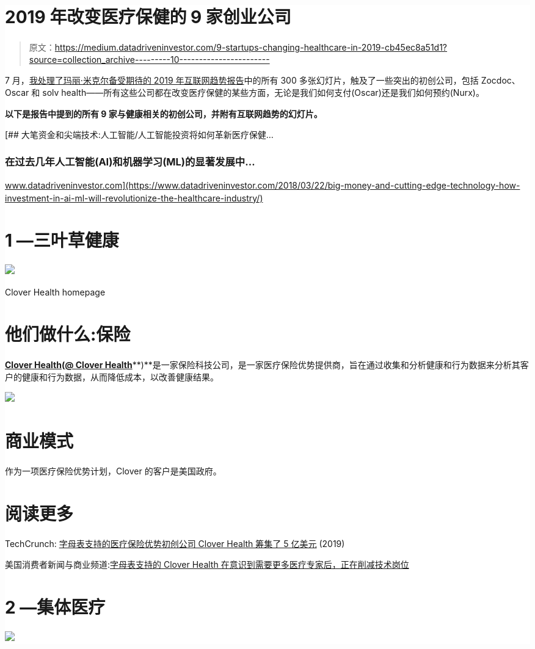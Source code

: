 # 2019 年改变医疗保健的 9 家创业公司

> 原文：<https://medium.datadriveninvestor.com/9-startups-changing-healthcare-in-2019-cb45ec8a51d1?source=collection_archive---------10----------------------->

7 月，[我处理了玛丽·米克尔备受期待的 2019 年互联网趋势报告](https://www.futurehealth.live/blog/2019/6/13/meeker-2019-health-takeaways)中的所有 300 多张幻灯片，触及了一些突出的初创公司，包括 Zocdoc、Oscar 和 solv health——所有这些公司都在改变医疗保健的某些方面，无论是我们如何支付(Oscar)还是我们如何预约(Nurx)。

**以下是报告中提到的所有 9 家与健康相关的初创公司，并附有互联网趋势的幻灯片。**

[](https://www.datadriveninvestor.com/2018/03/22/big-money-and-cutting-edge-technology-how-investment-in-ai-ml-will-revolutionize-the-healthcare-industry/) [## 大笔资金和尖端技术:人工智能/人工智能投资将如何革新医疗保健…

### 在过去几年人工智能(AI)和机器学习(ML)的显著发展中…

www.datadriveninvestor.com](https://www.datadriveninvestor.com/2018/03/22/big-money-and-cutting-edge-technology-how-investment-in-ai-ml-will-revolutionize-the-healthcare-industry/) 

# 1 —三叶草健康

![](img/67e514d05c5e1c7110e45c619cc7e059.png)

Clover Health homepage

# 他们做什么:保险

[**Clover Health**](https://www.cloverhealth.com/en/)**(**[**@ Clover Health**](https://twitter.com/Clover_Health)**)**是一家保险科技公司，是一家医疗保险优势提供商，旨在通过收集和分析健康和行为数据来分析其客户的健康和行为数据，从而降低成本，以改善健康结果。

![](img/d8dc00d69aa9ff1565da369771d9c53f.png)

# 商业模式

作为一项医疗保险优势计划，Clover 的客户是美国政府。

# 阅读更多

TechCrunch: [字母表支持的医疗保险优势初创公司 Clover Health 筹集了 5 亿美元](https://techcrunch.com/2019/01/29/alphabet-backed-medicare-advantage-startup-clover-health-raises-500m/) (2019)

美国消费者新闻与商业频道:[字母表支持的 Clover Health 在意识到需要更多医疗专家后，正在削减技术岗位](https://www.cnbc.com/2019/03/27/clover-health-is-cutting-staff-to-make-room-for-more-health-experts.html)

# 2 —集体医疗

![](img/f804e983f3be139d7cfb76f77618794f.png)

